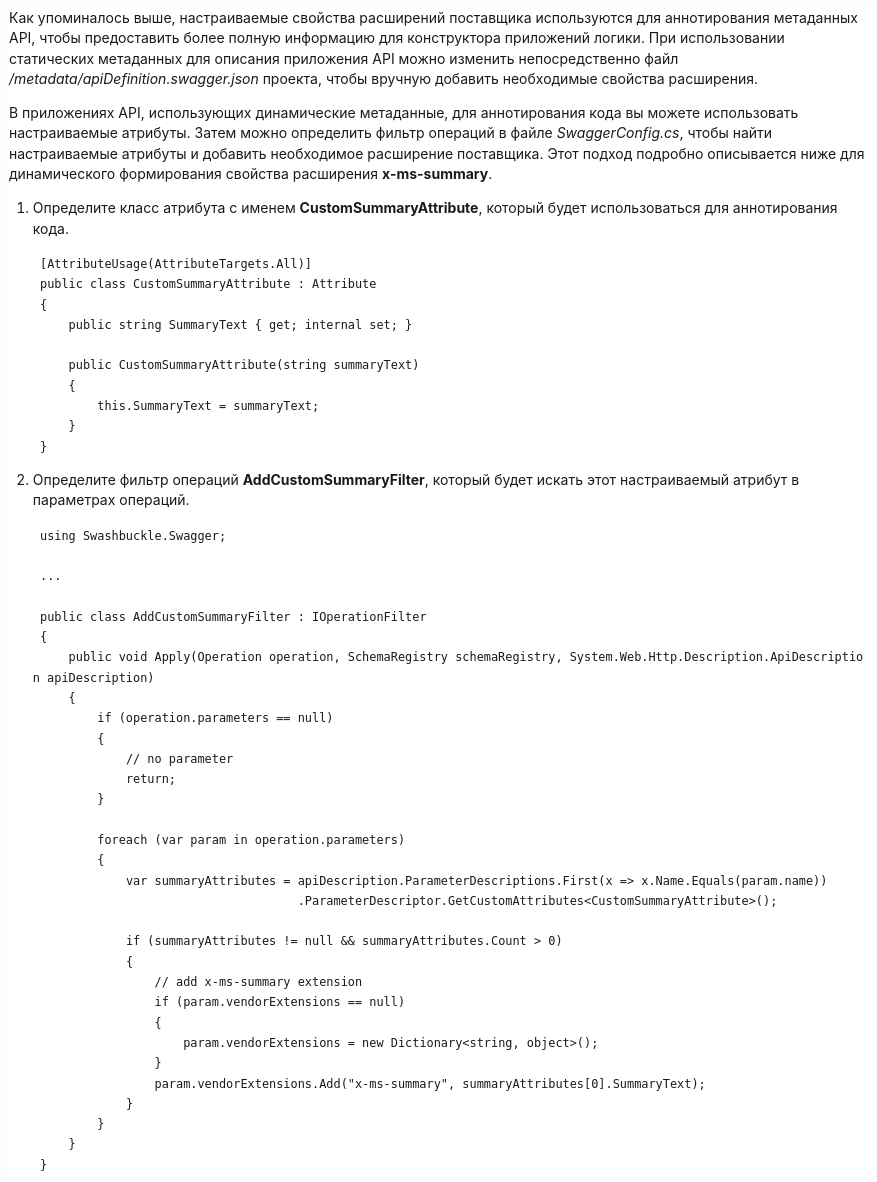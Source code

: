 Как упоминалось выше, настраиваемые свойства расширений поставщика используются для аннотирования метаданных API, чтобы предоставить более полную информацию для конструктора приложений логики. При использовании статических метаданных для описания приложения API можно изменить непосредственно файл */metadata/apiDefinition.swagger.json* проекта, чтобы вручную добавить необходимые свойства расширения.

В приложениях API, использующих динамические метаданные, для аннотирования кода вы можете использовать настраиваемые атрибуты. Затем можно определить фильтр операций в файле *SwaggerConfig.cs*, чтобы найти настраиваемые атрибуты и добавить необходимое расширение поставщика. Этот подход подробно описывается ниже для динамического формирования свойства расширения **x-ms-summary**.

1. Определите класс атрибута с именем **CustomSummaryAttribute**, который будет использоваться для аннотирования кода.

	    [AttributeUsage(AttributeTargets.All)]
	    public class CustomSummaryAttribute : Attribute
	    {
	        public string SummaryText { get; internal set; }

	        public CustomSummaryAttribute(string summaryText)
	        {
	            this.SummaryText = summaryText;
	        }
	    }

2. Определите фильтр операций **AddCustomSummaryFilter**, который будет искать этот настраиваемый атрибут в параметрах операций.


	    using Swashbuckle.Swagger;

		...

		public class AddCustomSummaryFilter : IOperationFilter
	    {
	        public void Apply(Operation operation, SchemaRegistry schemaRegistry, System.Web.Http.Description.ApiDescription apiDescription)
	        {
	            if (operation.parameters == null)
	            {
	                // no parameter
	                return;
	            }

	            foreach (var param in operation.parameters)
	            {
	                var summaryAttributes = apiDescription.ParameterDescriptions.First(x => x.Name.Equals(param.name))
	                                        .ParameterDescriptor.GetCustomAttributes<CustomSummaryAttribute>();

	                if (summaryAttributes != null && summaryAttributes.Count > 0)
	                {
	                    // add x-ms-summary extension
	                    if (param.vendorExtensions == null)
	                    {
	                        param.vendorExtensions = new Dictionary<string, object>();
	                    }
	                    param.vendorExtensions.Add("x-ms-summary", summaryAttributes[0].SummaryText);
	                }
	            }
	        }
	    }
